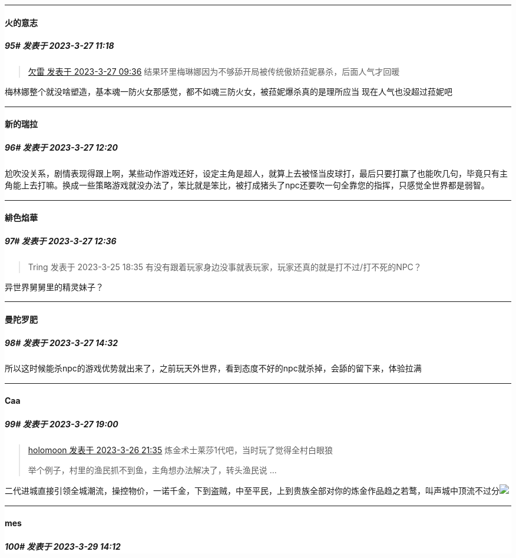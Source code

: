 *****

####  火的意志  
##### 95#       发表于 2023-3-27 11:18

<blockquote><a href="httphttps://bbs.saraba1st.com/2b/forum.php?mod=redirect&amp;goto=findpost&amp;pid=60236232&amp;ptid=2125837" target="_blank">欠雷 发表于 2023-3-27 09:36</a>
结果环里梅琳娜因为不够舔开局被传统傲娇菈妮暴杀，后面人气才回暖</blockquote>
梅林娜整个就没啥塑造，基本魂一防火女那感觉，都不如魂三防火女，被菈妮爆杀真的是理所应当
现在人气也没超过菈妮吧


*****

####  新的瑞拉  
##### 96#       发表于 2023-3-27 12:20

尬吹没关系，剧情表现得跟上啊，某些动作游戏还好，设定主角是超人，就算上去被怪当皮球打，最后只要打赢了也能吹几句，毕竟只有主角能上去打嘛。换成一些策略游戏就没办法了，笨比就是笨比，被打成猪头了npc还要吹一句全靠您的指挥，只感觉全世界都是弱智。


*****

####  緋色焰華  
##### 97#       发表于 2023-3-27 12:36

<blockquote>Tring 发表于 2023-3-25 18:35
有没有跟着玩家身边没事就表玩家，玩家还真的就是打不过/打不死的NPC？</blockquote>
异世界舅舅里的精灵妹子？


*****

####  曼陀罗肥  
##### 98#       发表于 2023-3-27 14:32

所以这时候能杀npc的游戏优势就出来了，之前玩天外世界，看到态度不好的npc就杀掉，会舔的留下来，体验拉满


*****

####  Caa  
##### 99#       发表于 2023-3-27 19:00

<blockquote><a href="httphttps://bbs.saraba1st.com/2b/forum.php?mod=redirect&amp;goto=findpost&amp;pid=60233379&amp;ptid=2125837" target="_blank">holomoon 发表于 2023-3-26 21:35</a>
炼金术士莱莎1代吧，当时玩了觉得全村白眼狼

举个例子，村里的渔民抓不到鱼，主角想办法解决了，转头渔民说 ...</blockquote>
二代进城直接引领全城潮流，操控物价，一诺千金，下到盗贼，中至平民，上到贵族全部对你的炼金作品趋之若鹜，叫声城中顶流不过分<img src="https://static.saraba1st.com/image/smiley/face2017/067.png" referrerpolicy="no-referrer">


*****

####  mes  
##### 100#       发表于 2023-3-29 14:12
